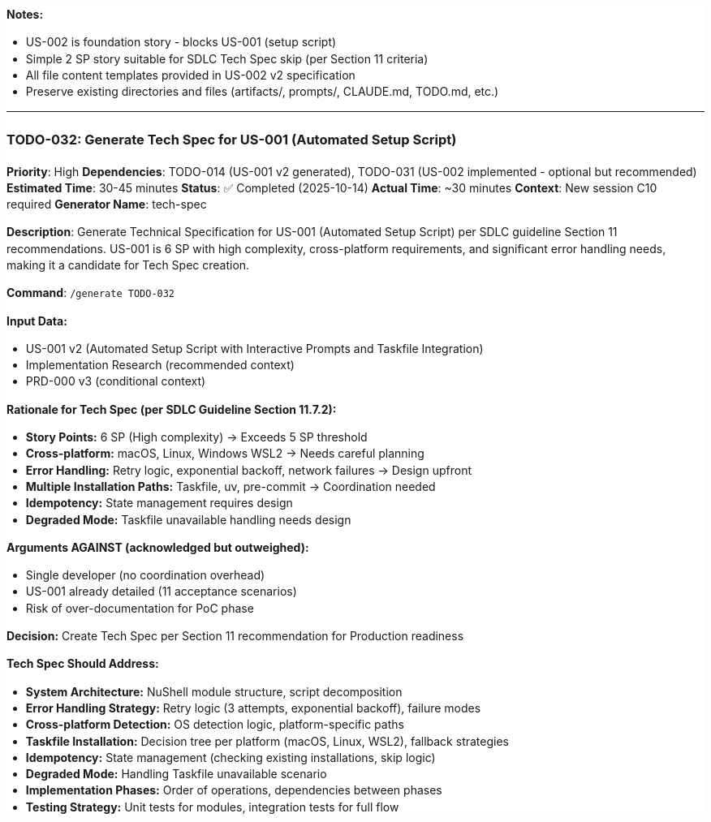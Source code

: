 **Notes:**
- US-002 is foundation story - blocks US-001 (setup script)
- Simple 2 SP story suitable for SDLC Tech Spec skip (per Section 11 criteria)
- All file content templates provided in US-002 v2 specification
- Preserve existing directories and files (artifacts/, prompts/, CLAUDE.md, TODO.md, etc.)

---

### TODO-032: Generate Tech Spec for US-001 (Automated Setup Script)
**Priority**: High
**Dependencies**: TODO-014 (US-001 v2 generated), TODO-031 (US-002 implemented - optional but recommended)
**Estimated Time**: 30-45 minutes
**Status**: ✅ Completed (2025-10-14)
**Actual Time**: ~30 minutes
**Context**: New session C10 required
**Generator Name**: tech-spec

**Description**:
Generate Technical Specification for US-001 (Automated Setup Script) per SDLC guideline Section 11 recommendations. US-001 is 6 SP with high complexity, cross-platform requirements, and significant error handling needs, making it a candidate for Tech Spec creation.

**Command**: `/generate TODO-032`

**Input Data:**
- US-001 v2 (Automated Setup Script with Interactive Prompts and Taskfile Integration)
- Implementation Research (recommended context)
- PRD-000 v3 (conditional context)

**Rationale for Tech Spec (per SDLC Guideline Section 11.7.2):**
- **Story Points:** 6 SP (High complexity) → Exceeds 5 SP threshold
- **Cross-platform:** macOS, Linux, Windows WSL2 → Needs careful planning
- **Error Handling:** Retry logic, exponential backoff, network failures → Design upfront
- **Multiple Installation Paths:** Taskfile, uv, pre-commit → Coordination needed
- **Idempotency:** State management requires design
- **Degraded Mode:** Taskfile unavailable handling needs design

**Arguments AGAINST (acknowledged but outweighed):**
- Single developer (no coordination overhead)
- US-001 already detailed (11 acceptance scenarios)
- Risk of over-documentation for PoC phase

**Decision:** Create Tech Spec per Section 11 recommendation for Production readiness

**Tech Spec Should Address:**
- **System Architecture:** NuShell module structure, script decomposition
- **Error Handling Strategy:** Retry logic (3 attempts, exponential backoff), failure modes
- **Cross-platform Detection:** OS detection logic, platform-specific paths
- **Taskfile Installation:** Decision tree per platform (macOS, Linux, WSL2), fallback strategies
- **Idempotency:** State management (checking existing installations, skip logic)
- **Degraded Mode:** Handling Taskfile unavailable scenario
- **Implementation Phases:** Order of operations, dependencies between phases
- **Testing Strategy:** Unit tests for modules, integration tests for full flow
